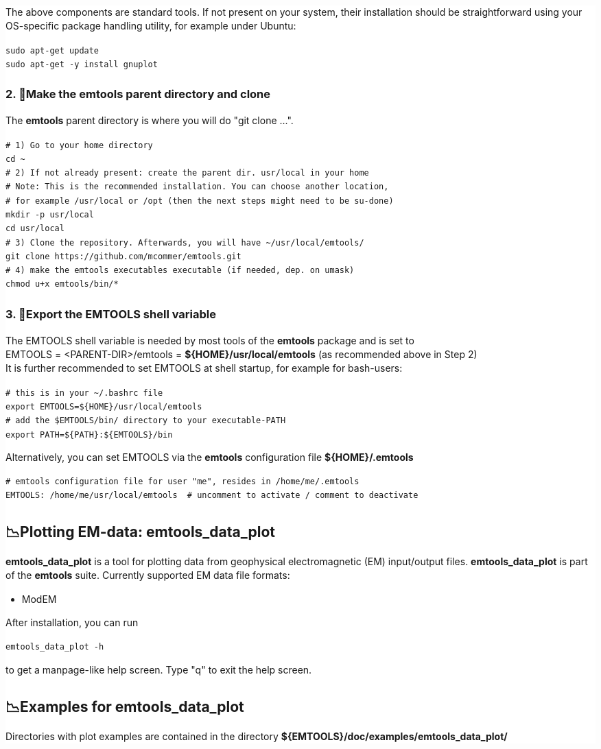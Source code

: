 The above components are standard tools. If not present on your system, their installation should be straightforward using your OS-specific package handling utility, for example under Ubuntu:
```shell
sudo apt-get update
sudo apt-get -y install gnuplot
```

### 2. 👭Make the **emtools** parent directory and clone
The **emtools** parent directory is where you will do "git clone ...".
```shell
# 1) Go to your home directory
cd ~
# 2) If not already present: create the parent dir. usr/local in your home
# Note: This is the recommended installation. You can choose another location,
# for example /usr/local or /opt (then the next steps might need to be su-done)
mkdir -p usr/local
cd usr/local
# 3) Clone the repository. Afterwards, you will have ~/usr/local/emtools/
git clone https://github.com/mcommer/emtools.git
# 4) make the emtools executables executable (if needed, dep. on umask) 
chmod u+x emtools/bin/*
```

### 3. 🛒Export the EMTOOLS shell variable
The EMTOOLS shell variable is needed by most tools of the **emtools** package and is set to  
EMTOOLS = \<PARENT-DIR\>/emtools = **${HOME}/usr/local/emtools** (as recommended above in Step 2)  
It is further recommended to set EMTOOLS at shell startup, for example for bash-users:
```shell
# this is in your ~/.bashrc file
export EMTOOLS=${HOME}/usr/local/emtools
# add the $EMTOOLS/bin/ directory to your executable-PATH
export PATH=${PATH}:${EMTOOLS}/bin
```
Alternatively, you can set EMTOOLS via the **emtools** configuration file **${HOME}/.emtools**
```shell
# emtools configuration file for user "me", resides in /home/me/.emtools
EMTOOLS: /home/me/usr/local/emtools  # uncomment to activate / comment to deactivate
```


## 📉Plotting EM-data: **emtools_data_plot**
**emtools_data_plot** is a tool for plotting data from geophysical electromagnetic (EM) input/output files.
**emtools_data_plot** is part of the **emtools** suite. Currently supported EM data file formats:
- ModEM

After installation, you can run
```shell
emtools_data_plot -h
```
to get a manpage-like help screen. Type "q" to exit the help screen.

## 📉Examples for **emtools_data_plot**
Directories with plot examples are contained in the directory
**${EMTOOLS}/doc/examples/emtools_data_plot/**
